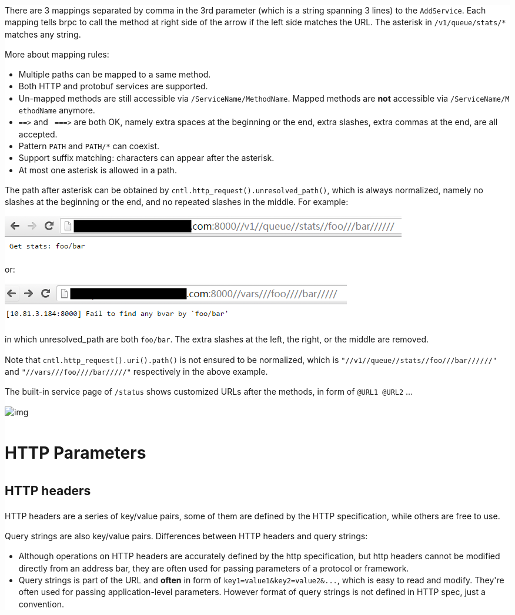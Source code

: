 There are 3 mappings separated by comma in the 3rd parameter (which is a string spanning 3 lines) to the `AddService`. Each mapping tells brpc to call the method at right side of the arrow if the left side matches the URL. The asterisk in `/v1/queue/stats/*` matches any string.

More about mapping rules:

- Multiple paths can be mapped to a same method.
- Both HTTP and protobuf services are supported.
- Un-mapped methods are still accessible via `/ServiceName/MethodName`. Mapped methods are **not** accessible via `/ServiceName/MethodName` anymore.
- `==>` and ` ===>` are both OK, namely extra spaces at the beginning or the end, extra slashes, extra commas at the end, are all accepted.
- Pattern `PATH` and `PATH/*` can coexist.
- Support suffix matching: characters can appear after the asterisk.
- At most one asterisk is allowed in a path.

The path after asterisk can be obtained by `cntl.http_request().unresolved_path()`, which is always normalized, namely no slashes at the beginning or the end, and no repeated slashes in the middle. For example:

![img](../images/restful_1.png)

or:

![img](../images/restful_2.png)

in which unresolved_path are both `foo/bar`. The extra slashes at the left, the right, or the middle are removed.

Note that `cntl.http_request().uri().path()` is not ensured to be normalized, which is `"//v1//queue//stats//foo///bar//////"` and `"//vars///foo////bar/////"` respectively in the above example.

The built-in service page of `/status` shows customized URLs after the methods, in form of `@URL1 @URL2` ...

![img](../images/restful_3.png)

# HTTP Parameters

## HTTP headers

HTTP headers are a series of key/value pairs, some of them are defined by the HTTP specification, while others are free to use.

Query strings are also key/value pairs. Differences between HTTP headers and query strings:

* Although operations on HTTP headers are accurately defined by the http specification, but http headers cannot be modified directly from an address bar, they are often used for passing parameters of a protocol or framework.
* Query strings is part of the URL and **often** in form of `key1=value1&key2=value2&...`, which is easy to read and modify. They're often used for passing application-level parameters. However format of query strings is not defined in HTTP spec, just a convention.
